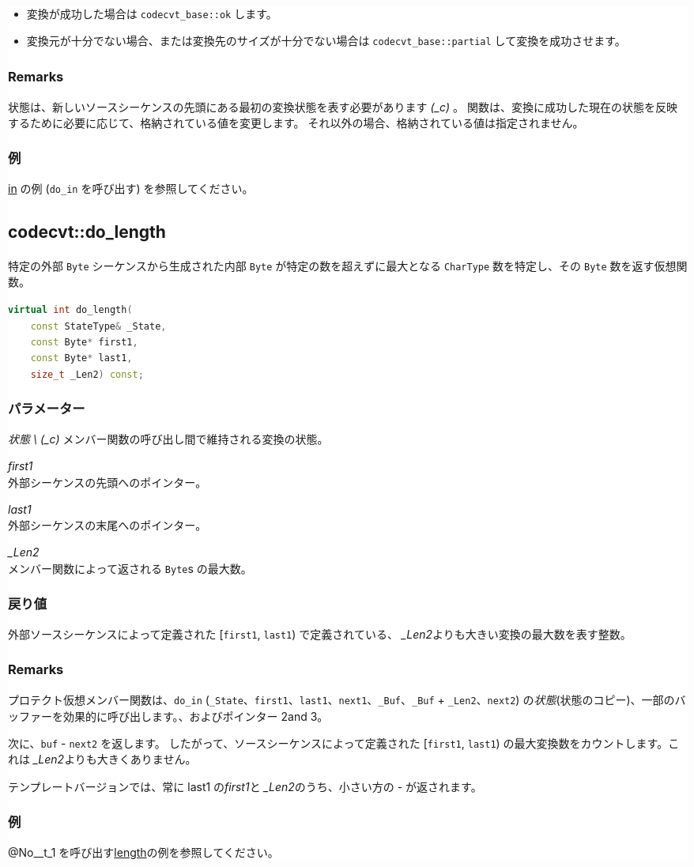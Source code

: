 - 変換が成功した場合は `codecvt_base::ok` します。

- 変換元が十分でない場合、または変換先のサイズが十分でない場合は `codecvt_base::partial` して変換を成功させます。

### <a name="remarks"></a>Remarks

状態は、新しいソースシーケンスの先頭にある最初の変換状態を表す必要があります *(_c)* 。 関数は、変換に成功した現在の状態を反映するために必要に応じて、格納されている値を変更します。 それ以外の場合、格納されている値は指定されません。

### <a name="example"></a>例

[in](#in) の例 (`do_in` を呼び出す) を参照してください。

## <a name="do_length"></a>  codecvt::do_length

特定の外部 `Byte` シーケンスから生成された内部 `Byte` が特定の数を超えずに最大となる `CharType` 数を特定し、その `Byte` 数を返す仮想関数。

```cpp
virtual int do_length(
    const StateType& _State,
    const Byte* first1,
    const Byte* last1,
    size_t _Len2) const;
```

### <a name="parameters"></a>パラメーター

*状態 \ (_c)*
メンバー関数の呼び出し間で維持される変換の状態。

*first1* \
外部シーケンスの先頭へのポインター。

*last1* \
外部シーケンスの末尾へのポインター。

*_Len2* \
メンバー関数によって返される `Byte`s の最大数。

### <a name="return-value"></a>戻り値

外部ソースシーケンスによって定義された [`first1`, `last1`) で定義されている、 *_Len2*よりも大きい変換の最大数を表す整数。

### <a name="remarks"></a>Remarks

プロテクト仮想メンバー関数は、`do_in` (`_State`、`first1`、`last1`、`next1`、`_Buf`、`_Buf`  +  `_Len2`、`next2`) の*状態*(状態のコピー)、一部のバッファーを効果的に呼び出します。、およびポインター 2and 3。

次に、`buf`  -  `next2` を返します。 したがって、ソースシーケンスによって定義された [`first1`, `last1`) の最大変換数をカウントします。これは *_Len2*よりも大きくありません。

テンプレートバージョンでは、常に last1 の*first1*と *_Len2*のうち、小さい方の  - が返されます。

### <a name="example"></a>例

@No__t_1 を呼び出す[length](#length)の例を参照してください。
